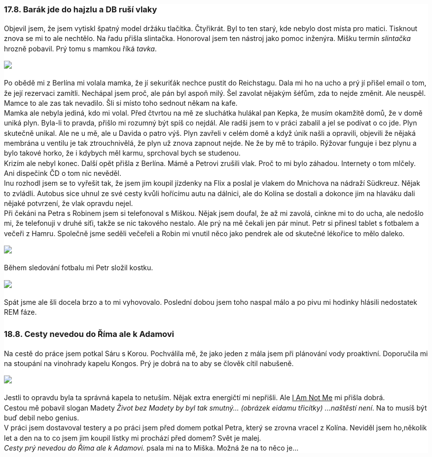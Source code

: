 ### 17.8. Barák jde do hajzlu a DB ruší vlaky

Objevil jsem, že jsem vytiskl špatný model držáku tlačítka. Čtyřikrát. Byl to ten starý, kde nebylo dost místa pro matici. Tisknout znova se mi to ale nechtělo. Na řadu přišla slintačka. Honoroval jsem ten nástroj jako pomoc inženýra. Mišku termín *slintačka* hrozně pobavil. Prý tomu s mamkou říká *tavka*.

<a href="../images/2023_august/17_1.jpg" target="_blank"><img src="../images/thumbnails/2023_august/17_1.jpg"></a>

Po obědě mi z Berlína mi volala mamka, že jí sekuriťák nechce pustit do Reichstagu. Dala mi ho na ucho a prý jí přišel email o tom, že její rezervaci zamítli. Nechápal jsem proč, ale pán byl aspoň milý. Šel zavolat nějakým šéfům, zda to nejde změnit. Ale neuspěl. Mamce to ale zas tak nevadilo. Šli si místo toho sednout někam na kafe.<br>
Mamka ale nebyla jediná, kdo mi volal. Před čtvrtou na mě ze sluchátka hulákal pan Kepka, že musím okamžitě domů, že v domě uniká plyn. Byla-li to pravda, přišlo mi rozumný být spíš co nejdál. Ale radši jsem to v práci zabalil a jel se podívat o co jde. Plyn skutečně unikal. Ale ne u mě, ale u Davida o patro výš. Plyn zavřeli v celém domě a když únik našli a opravili, objevili že nějaká membrána u ventilu je tak ztrouchnivělá, že plyn už znova zapnout nejde. Ne že by mě to trápilo. Rýžovar funguje i bez plynu a bylo takové horko, že i kdybych měl karmu, sprchoval bych se studenou.<br>
Krizím ale nebyl konec. Další opět přišla z Berlína. Mámě a Petrovi zrušili vlak. Proč to mi bylo záhadou. Internety o tom mlčely. Ani dispečink ČD o tom nic nevěděl.<br>
Inu rozhodl jsem se to vyřešit tak, že jsem jim koupil jízdenky na Flix a poslal je vlakem do Mnichova na nádraží Südkreuz. Nějak to zvládli. Autobus sice uhnul ze své cesty kvůli hořícímu autu na dálnici, ale do Kolína se dostali a dokonce jim na hlaváku dali nějaké potvrzení, že vlak opravdu nejel.<br>
Při čekáni na Petra s Robinem jsem si telefonoval s Miškou. Nějak jsem doufal, že až mi zavolá, cinkne mi to do ucha, ale nedošlo mi, že telefonuji v druhé síťi, takže se nic takového nestalo. Ale prý na mě čekali jen pár minut.
Petr si přinesl tablet s fotbalem a večeři z Hamru. Společně jsme seděli večeřeli a Robin mi vnutil něco jako pendrek ale od skutečné lékořice to mělo daleko.

<a href="../images/2023_august/17_2.jpg" target="_blank"><img src="../images/thumbnails/2023_august/17_2.jpg"></a>

Během sledování fotbalu mi Petr složil kostku.

<a href="../images/2023_august/17_3.jpg" target="_blank"><img src="../images/thumbnails/2023_august/17_3.jpg"></a>

Spát jsme ale šli docela brzo a to mi vyhovovalo. Poslední dobou jsem toho naspal málo a po pivu mi hodinky hlásili nedostatek REM fáze.

### 18.8. Cesty nevedou do Říma ale k Adamovi

Na cestě do práce jsem potkal Sáru s Korou. Pochválila mě, že jako jeden z mála jsem při plánování vody proaktivní. Doporučila mi na stoupání na vinohrady kapelu Kongos. Prý je dobrá na to aby se člověk cítil nabušeně.<br>

<a href="../images/2023_august/18_1.jpg" target="_blank"><img src="../images/thumbnails/2023_august/18_1.jpg"></a>

Jestli to opravdu byla ta správná kapela to netuším. Nějak extra energičtí mi nepřišli. Ale [I Am Not Me](https://open.spotify.com/track/2O2hTyQnjAYwTsm0OY7yzn) mi přišla dobrá.<br>
Cestou mě pobavil slogan Madety *Život bez Madety by byl tak smutný... (obrázek eidamu třicítky) ...naštěstí není*. Na to musíš být buď debil nebo genius.<br>
V práci jsem dostavoval testery a po práci jsem před domem potkal Petra, který se zrovna vracel z Kolína. Neviděl jsem ho,několik let a den na to co jsem jim koupil lístky mi prochází před domem? Svět je malej.<br>
*Cesty prý nevedou do Říma ale k Adamovi.* psala mi na to Miška. Možná že na to něco je...
